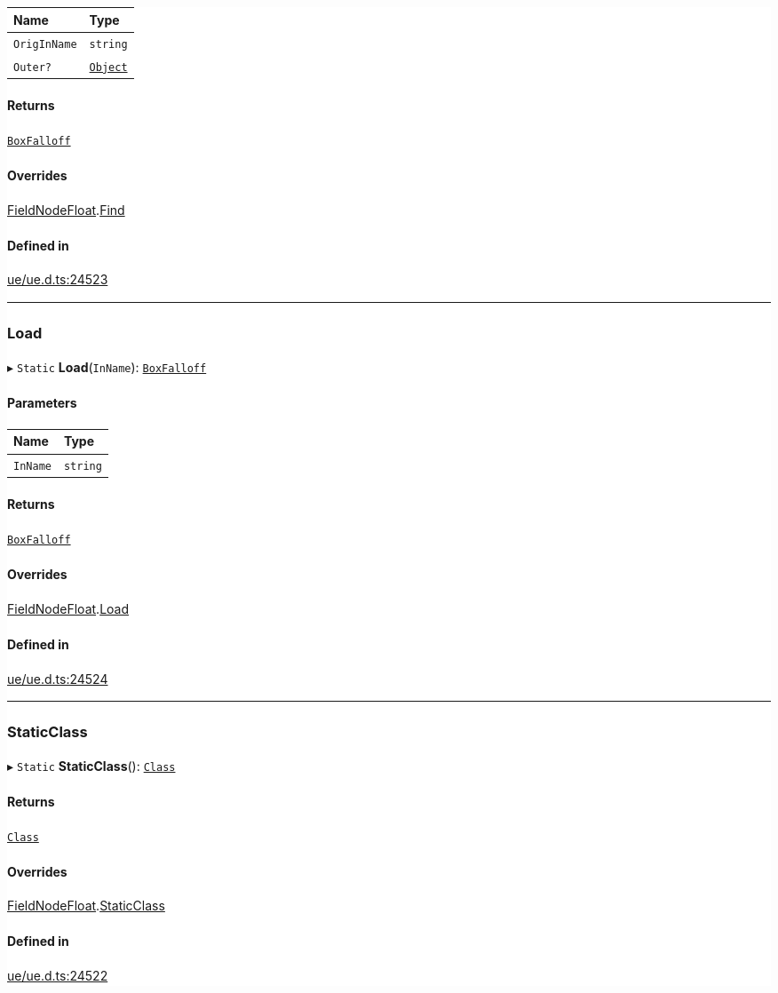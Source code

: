 | Name | Type |
| :------ | :------ |
| `OrigInName` | `string` |
| `Outer?` | [`Object`](ue_ue.Object.md) |

#### Returns

[`BoxFalloff`](ue_ue.BoxFalloff.md)

#### Overrides

[FieldNodeFloat](ue_ue.FieldNodeFloat.md).[Find](ue_ue.FieldNodeFloat.md#find)

#### Defined in

[ue/ue.d.ts:24523](https://github.com/YugMetaverse/yug_typings/blob/25cad34/ue/ue.d.ts#L24523)

___

### Load

▸ `Static` **Load**(`InName`): [`BoxFalloff`](ue_ue.BoxFalloff.md)

#### Parameters

| Name | Type |
| :------ | :------ |
| `InName` | `string` |

#### Returns

[`BoxFalloff`](ue_ue.BoxFalloff.md)

#### Overrides

[FieldNodeFloat](ue_ue.FieldNodeFloat.md).[Load](ue_ue.FieldNodeFloat.md#load)

#### Defined in

[ue/ue.d.ts:24524](https://github.com/YugMetaverse/yug_typings/blob/25cad34/ue/ue.d.ts#L24524)

___

### StaticClass

▸ `Static` **StaticClass**(): [`Class`](ue_ue.Class.md)

#### Returns

[`Class`](ue_ue.Class.md)

#### Overrides

[FieldNodeFloat](ue_ue.FieldNodeFloat.md).[StaticClass](ue_ue.FieldNodeFloat.md#staticclass)

#### Defined in

[ue/ue.d.ts:24522](https://github.com/YugMetaverse/yug_typings/blob/25cad34/ue/ue.d.ts#L24522)
